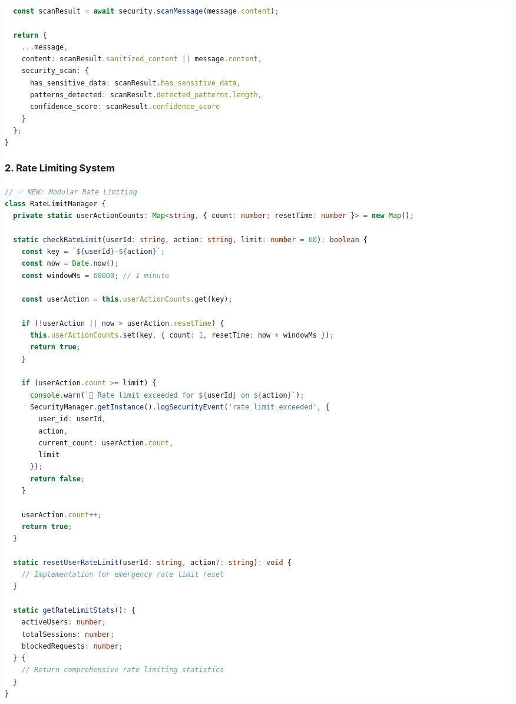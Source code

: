 ```typescript
  const scanResult = await security.scanMessage(message.content);
  
  return {
    ...message,
    content: scanResult.sanitized_content || message.content,
    security_scan: {
      has_sensitive_data: scanResult.has_sensitive_data,
      patterns_detected: scanResult.detected_patterns.length,
      confidence_score: scanResult.confidence_score
    }
  };
}
```

### **2. Rate Limiting System**
```typescript
// ✅ NEW: Modular Rate Limiting
class RateLimitManager {
  private static userActionCounts: Map<string, { count: number; resetTime: number }> = new Map();

  static checkRateLimit(userId: string, action: string, limit: number = 60): boolean {
    const key = `${userId}-${action}`;
    const now = Date.now();
    const windowMs = 60000; // 1 minute
    
    const userAction = this.userActionCounts.get(key);
    
    if (!userAction || now > userAction.resetTime) {
      this.userActionCounts.set(key, { count: 1, resetTime: now + windowMs });
      return true;
    }
    
    if (userAction.count >= limit) {
      console.warn(`🚫 Rate limit exceeded for ${userId} on ${action}`);
      SecurityManager.getInstance().logSecurityEvent('rate_limit_exceeded', {
        user_id: userId,
        action,
        current_count: userAction.count,
        limit
      });
      return false;
    }
    
    userAction.count++;
    return true;
  }

  static resetUserRateLimit(userId: string, action?: string): void {
    // Implementation for emergency rate limit reset
  }

  static getRateLimitStats(): {
    activeUsers: number;
    totalSessions: number;
    blockedRequests: number;
  } {
    // Return comprehensive rate limiting statistics
  }
}
```
